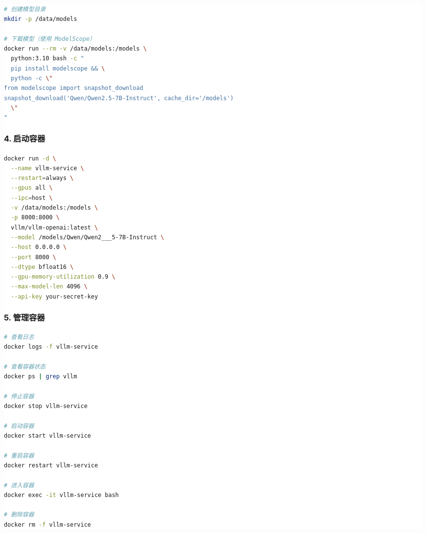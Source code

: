 ```bash
# 创建模型目录
mkdir -p /data/models

# 下载模型（使用 ModelScope）
docker run --rm -v /data/models:/models \
  python:3.10 bash -c "
  pip install modelscope && \
  python -c \"
from modelscope import snapshot_download
snapshot_download('Qwen/Qwen2.5-7B-Instruct', cache_dir='/models')
  \"
"
```

### 4. 启动容器

```bash
docker run -d \
  --name vllm-service \
  --restart=always \
  --gpus all \
  --ipc=host \
  -v /data/models:/models \
  -p 8000:8000 \
  vllm/vllm-openai:latest \
  --model /models/Qwen/Qwen2___5-7B-Instruct \
  --host 0.0.0.0 \
  --port 8000 \
  --dtype bfloat16 \
  --gpu-memory-utilization 0.9 \
  --max-model-len 4096 \
  --api-key your-secret-key
```

### 5. 管理容器

```bash
# 查看日志
docker logs -f vllm-service

# 查看容器状态
docker ps | grep vllm

# 停止容器
docker stop vllm-service

# 启动容器
docker start vllm-service

# 重启容器
docker restart vllm-service

# 进入容器
docker exec -it vllm-service bash

# 删除容器
docker rm -f vllm-service
```
